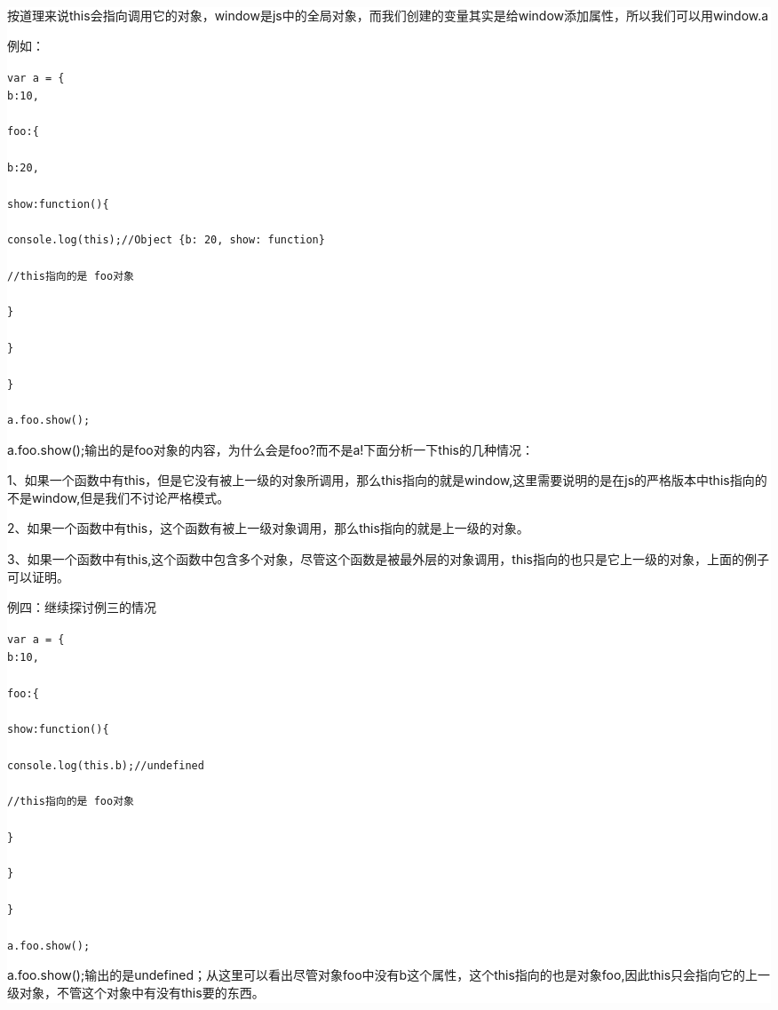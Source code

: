 按道理来说this会指向调用它的对象，window是js中的全局对象，而我们创建的变量其实是给window添加属性，所以我们可以用window.a

例如：
```
var a = {
b:10,

foo:{

b:20,

show:function(){

console.log(this);//Object {b: 20, show: function}

//this指向的是 foo对象

}

}

}

a.foo.show();
```
a.foo.show();输出的是foo对象的内容，为什么会是foo?而不是a!下面分析一下this的几种情况：

1、如果一个函数中有this，但是它没有被上一级的对象所调用，那么this指向的就是window,这里需要说明的是在js的严格版本中this指向的不是window,但是我们不讨论严格模式。

2、如果一个函数中有this，这个函数有被上一级对象调用，那么this指向的就是上一级的对象。

3、如果一个函数中有this,这个函数中包含多个对象，尽管这个函数是被最外层的对象调用，this指向的也只是它上一级的对象，上面的例子可以证明。

例四：继续探讨例三的情况
```
var a = {
b:10,

foo:{

show:function(){

console.log(this.b);//undefined

//this指向的是 foo对象

}

}

}

a.foo.show();
```
a.foo.show();输出的是undefined；从这里可以看出尽管对象foo中没有b这个属性，这个this指向的也是对象foo,因此this只会指向它的上一级对象，不管这个对象中有没有this要的东西。

